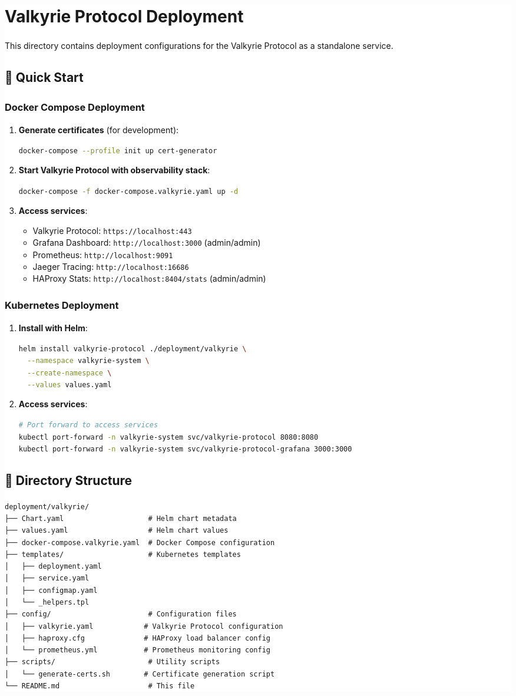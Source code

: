 # Valkyrie Protocol Deployment

This directory contains deployment configurations for the Valkyrie Protocol as a standalone service.

## 🚀 Quick Start

### Docker Compose Deployment

1. **Generate certificates** (for development):
   ```bash
   docker-compose --profile init up cert-generator
   ```

2. **Start Valkyrie Protocol with observability stack**:
   ```bash
   docker-compose -f docker-compose.valkyrie.yaml up -d
   ```

3. **Access services**:
   - Valkyrie Protocol: `https://localhost:443`
   - Grafana Dashboard: `http://localhost:3000` (admin/admin)
   - Prometheus: `http://localhost:9091`
   - Jaeger Tracing: `http://localhost:16686`
   - HAProxy Stats: `http://localhost:8404/stats` (admin/admin)

### Kubernetes Deployment

1. **Install with Helm**:
   ```bash
   helm install valkyrie-protocol ./deployment/valkyrie \
     --namespace valkyrie-system \
     --create-namespace \
     --values values.yaml
   ```

2. **Access services**:
   ```bash
   # Port forward to access services
   kubectl port-forward -n valkyrie-system svc/valkyrie-protocol 8080:8080
   kubectl port-forward -n valkyrie-system svc/valkyrie-protocol-grafana 3000:3000
   ```

## 📁 Directory Structure

```
deployment/valkyrie/
├── Chart.yaml                    # Helm chart metadata
├── values.yaml                   # Helm chart values
├── docker-compose.valkyrie.yaml  # Docker Compose configuration
├── templates/                    # Kubernetes templates
│   ├── deployment.yaml
│   ├── service.yaml
│   ├── configmap.yaml
│   └── _helpers.tpl
├── config/                       # Configuration files
│   ├── valkyrie.yaml            # Valkyrie Protocol configuration
│   ├── haproxy.cfg              # HAProxy load balancer config
│   └── prometheus.yml           # Prometheus monitoring config
├── scripts/                      # Utility scripts
│   └── generate-certs.sh        # Certificate generation script
└── README.md                     # This file
```
